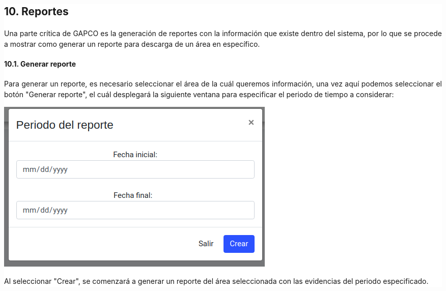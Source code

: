 <div style="page-break-after: always;"></div>

## 10. Reportes
<div style="text-align: justify">
Una parte crítica de GAPCO es la generación de reportes con la información que existe dentro del sistema, por lo que se procede a mostrar como generar un reporte para descarga de un área en específico.
</div>

#### 10.1. Generar reporte
<div style="text-align: justify">
Para generar un reporte, es necesario seleccionar el área de la cuál queremos información, una vez aquí podemos seleccionar el botón "Generar reporte", el cuál desplegará la siguiente ventana para especificar el periodo de tiempo a considerar:
</div>

![](./Images/Reporte1.png)

<div style="text-align: justify">
Al seleccionar "Crear", se comenzará a generar un reporte del área seleccionada con las evidencias del periodo especificado.
</div>
